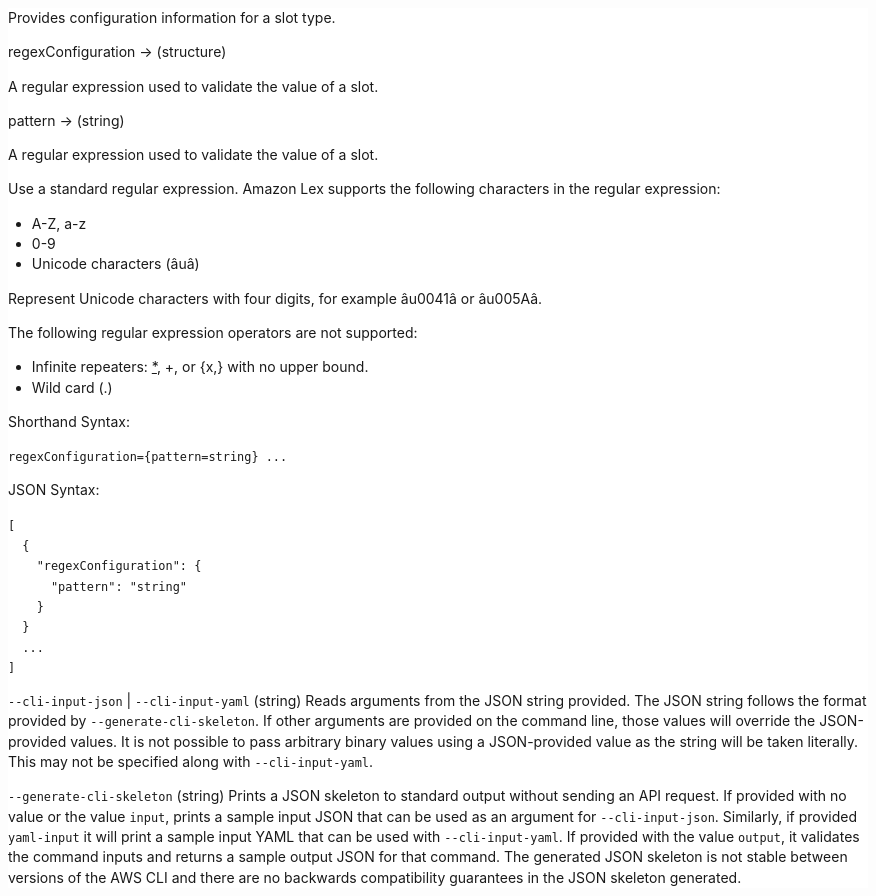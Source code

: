 Provides configuration information for a slot type.

regexConfiguration -> (structure)

A regular expression used to validate the value of a slot.

pattern -> (string)

A regular expression used to validate the value of a slot.

Use a standard regular expression. Amazon Lex supports the following characters in the regular expression:

- A-Z, a-z
- 0-9
- Unicode characters (âu<Unicode>â)

Represent Unicode characters with four digits, for example âu0041â or âu005Aâ.

The following regular expression operators are not supported:

- Infinite repeaters: [*](https://awscli.amazonaws.com/v2/documentation/api/latest/reference/lex-models/put-slot-type.html#id1), +, or {x,} with no upper bound.
- Wild card (.)

Shorthand Syntax:

```
regexConfiguration={pattern=string} ...
```

JSON Syntax:

```
[
  {
    "regexConfiguration": {
      "pattern": "string"
    }
  }
  ...
]
```

`--cli-input-json` | `--cli-input-yaml` (string)
Reads arguments from the JSON string provided. The JSON string follows the format provided by `--generate-cli-skeleton`. If other arguments are provided on the command line, those values will override the JSON-provided values. It is not possible to pass arbitrary binary values using a JSON-provided value as the string will be taken literally. This may not be specified along with `--cli-input-yaml`.

`--generate-cli-skeleton` (string)
Prints a JSON skeleton to standard output without sending an API request. If provided with no value or the value `input`, prints a sample input JSON that can be used as an argument for `--cli-input-json`. Similarly, if provided `yaml-input` it will print a sample input YAML that can be used with `--cli-input-yaml`. If provided with the value `output`, it validates the command inputs and returns a sample output JSON for that command. The generated JSON skeleton is not stable between versions of the AWS CLI and there are no backwards compatibility guarantees in the JSON skeleton generated.
